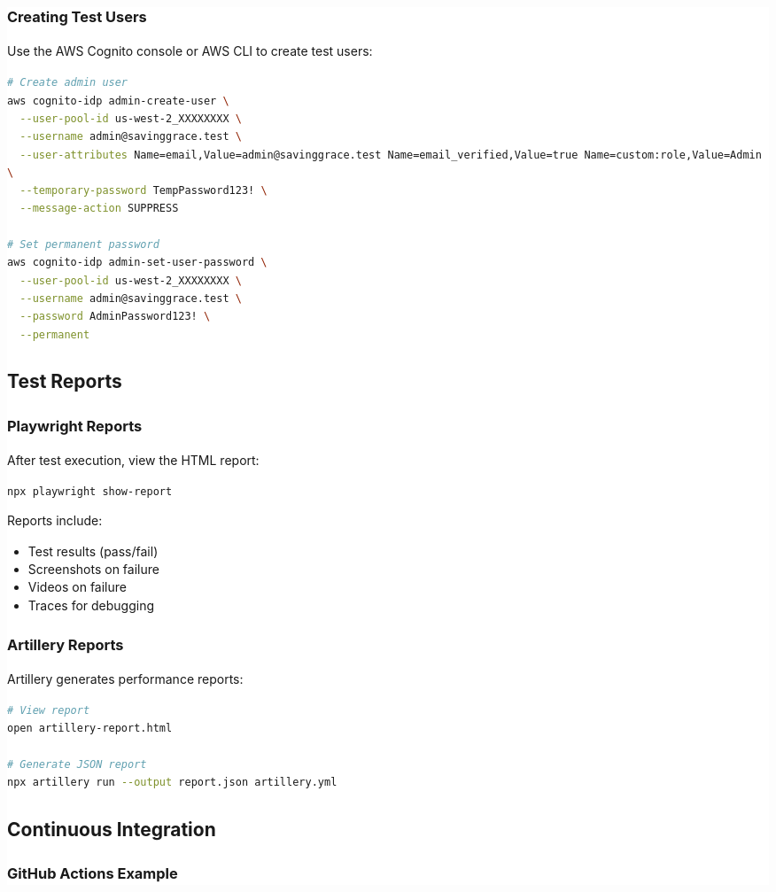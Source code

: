 ### Creating Test Users

Use the AWS Cognito console or AWS CLI to create test users:

```bash
# Create admin user
aws cognito-idp admin-create-user \
  --user-pool-id us-west-2_XXXXXXXX \
  --username admin@savinggrace.test \
  --user-attributes Name=email,Value=admin@savinggrace.test Name=email_verified,Value=true Name=custom:role,Value=Admin \
  --temporary-password TempPassword123! \
  --message-action SUPPRESS

# Set permanent password
aws cognito-idp admin-set-user-password \
  --user-pool-id us-west-2_XXXXXXXX \
  --username admin@savinggrace.test \
  --password AdminPassword123! \
  --permanent
```

## Test Reports

### Playwright Reports

After test execution, view the HTML report:

```bash
npx playwright show-report
```

Reports include:
- Test results (pass/fail)
- Screenshots on failure
- Videos on failure
- Traces for debugging

### Artillery Reports

Artillery generates performance reports:

```bash
# View report
open artillery-report.html

# Generate JSON report
npx artillery run --output report.json artillery.yml
```

## Continuous Integration

### GitHub Actions Example
